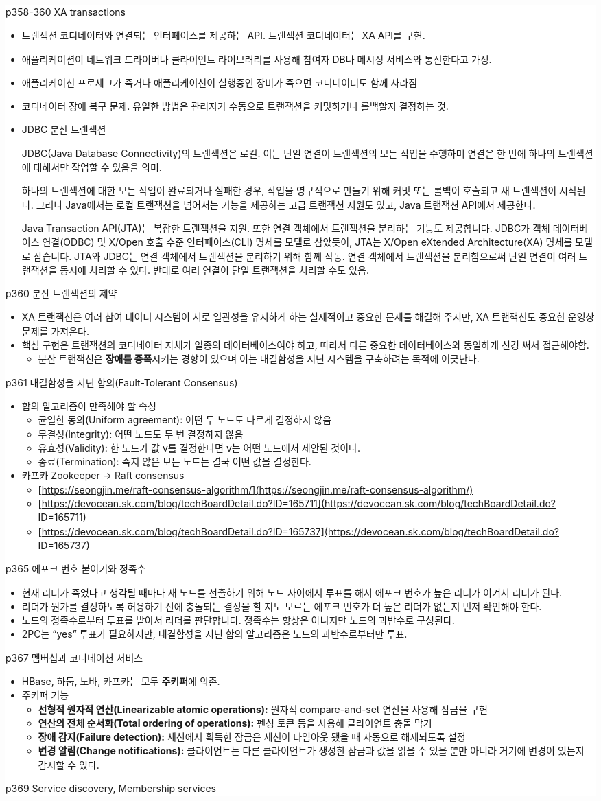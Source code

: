 p358-360  XA transactions

- 트랜잭션 코디네이터와 연결되는 인터페이스를 제공하는 API.  트랜잭션 코디네이터는 XA API를 구현.
- 애플리케이션이 네트워크 드라이버나 클라이언트 라이브러리를 사용해 참여자 DB나 메시징 서비스와 통신한다고 가정.
- 애플리케이션 프로세그가 죽거나 애플리케이션이 실행중인 장비가 죽으면 코디네이터도 함께 사라짐
- 코디네이터 장애 복구 문제.  유일한 방법은 관리자가 수동으로 트랜잭션을 커밋하거나 롤백할지 결정하는 것.
- JDBC 분산 트랜잭션
    
    JDBC(Java Database Connectivity)의 트랜잭션은 로컬. 이는 단일 연결이 트랜잭션의 모든 작업을 수행하며 연결은 한 번에 하나의 트랜잭션에 대해서만 작업할 수 있음을 의미.
    
    하나의 트랜잭션에 대한 모든 작업이 완료되거나 실패한 경우, 작업을 영구적으로 만들기 위해 커밋 또는 롤백이 호출되고 새 트랜잭션이 시작된다.  그러나 Java에서는 로컬 트랜잭션을 넘어서는 기능을 제공하는 고급 트랜잭션 지원도 있고, Java 트랜잭션 API에서 제공한다. 
    
    Java Transaction API(JTA)는 복잡한 트랜잭션을 지원.  또한 연결 객체에서 트랜잭션을 분리하는 기능도 제공합니다.  JDBC가 객체 데이터베이스 연결(ODBC) 및 X/Open 호출 수준 인터페이스(CLI) 명세를 모델로 삼았듯이, JTA는 X/Open eXtended Architecture(XA) 명세를 모델로 삼습니다. JTA와 JDBC는 연결 객체에서 트랜잭션을 분리하기 위해 함께 작동. 연결 객체에서 트랜잭션을 분리함으로써 단일 연결이 여러 트랜잭션을 동시에 처리할 수 있다.  반대로 여러 연결이 단일 트랜잭션을 처리할 수도 있음.

p360 분산 트랜잭션의 제약

- XA 트랜잭션은 여러 참여 데이터 시스템이 서로 일관성을 유지하게 하는 실제적이고 중요한 문제를 해결해 주지만, XA 트랜잭션도 중요한 운영상 문제를 가져온다.
- 핵심 구현은 트랜잭션의 코디네이터 자체가 일종의 데이터베이스여야 하고, 따라서 다른 중요한 데이터베이스와 동일하게 신경 써서 접근해야함.
    - 분산 트랜잭션은 **장애를 증폭**시키는 경향이 있으며 이는 내결함성을 지닌 시스템을 구축하려는 목적에 어긋난다.

p361 내결함성을 지닌 합의(Fault-Tolerant Consensus)

- 합의 알고리즘이 만족해야 할 속성
    - 균일한 동의(Uniform agreement):  어떤 두 노드도 다르게 결정하지 않음
    - 무결성(Integrity): 어떤 노드도 두 번 결정하지 않음
    - 유효성(Validity): 한 노드가 값 v를 결정한다면 v는 어떤 노드에서 제안된 것이다.
    - 종료(Termination): 죽지 않은 모든 노드는 결국 어떤 값을 결정한다.
- 카프카 Zookeeper → Raft consensus
    - [https://seongjin.me/raft-consensus-algorithm/](https://seongjin.me/raft-consensus-algorithm/)
    - [https://devocean.sk.com/blog/techBoardDetail.do?ID=165711](https://devocean.sk.com/blog/techBoardDetail.do?ID=165711)
    - [https://devocean.sk.com/blog/techBoardDetail.do?ID=165737](https://devocean.sk.com/blog/techBoardDetail.do?ID=165737)

p365 에포크 번호 붙이기와 정족수

- 현재 리더가 죽었다고 생각될 때마다 새 노드를 선출하기 위해 노드 사이에서 투표를 해서 에포크 번호가 높은 리더가 이겨서 리더가 된다.
- 리더가 뭔가를 결정하도록 허용하기 전에 충돌되는 결정을 할 지도 모르는 에포크 번호가 더 높은 리더가 없는지 먼저 확인해야 한다.
- 노드의 정족수로부터 투표를 받아서 리더를 판단합니다. 정족수는 항상은 아니지만 노드의 과반수로 구성된다.
- 2PC는 “yes” 투표가 필요하지만,  내결함성을 지닌 합의 알고리즘은 노드의 과반수로부터만 투표.

p367 멤버십과 코디네이션 서비스

- HBase, 하둡, 노바, 카프카는 모두 **주키퍼**에 의존.
- 주키퍼 기능
    - **선형적 원자적 연산(Linearizable atomic operations):**  원자적 compare-and-set 연산을 사용해 잠금을 구현
    - **연산의 전체 순서화(Total ordering of operations):**  펜싱 토큰 등을 사용해 클라이언트 충돌 막기
    - **장애 감지(Failure detection):** 세션에서 획득한 잠금은 세션이 타임아웃 됐을 때 자동으로 해제되도록 설정
    - **변경 알림(Change notifications):**  클라이언트는 다른 클라이언트가 생성한 잠금과 값을 읽을 수 있을 뿐만 아니라 거기에 변경이 있는지 감시할 수 있다.

p369 Service discovery,  Membership services
